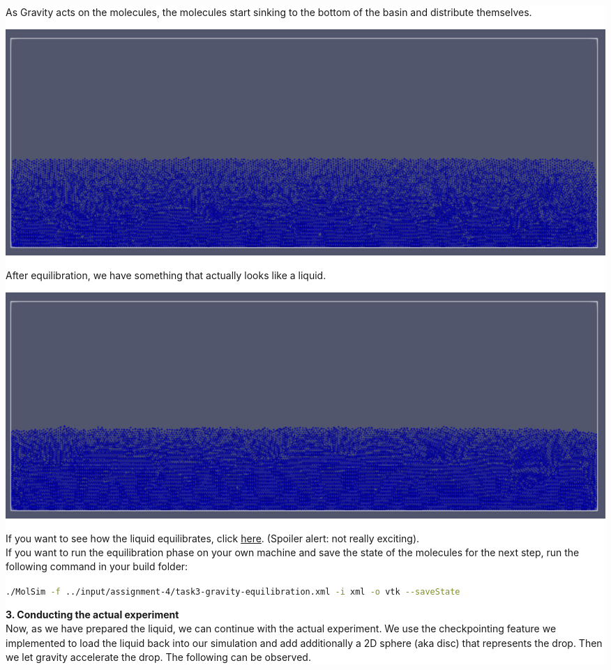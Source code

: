 As Gravity acts on the molecules, the molecules start sinking to the bottom of the basin and distribute themselves. 

<img src="Equilibration-2.png" width = 100%></img>

After equilibration, we have something that actually looks like a liquid. 

<img src="Equilibration-3.png" width = 100%></img>

If you want to see how the liquid equilibrates, click [here](Equilibration-Run.mp4). (Spoiler alert: not really exciting).    
If you want to run the equilibration phase on your own machine and save the state of the molecules for the next step, run the following command in your build folder:

```bash
./MolSim -f ../input/assignment-4/task3-gravity-equilibration.xml -i xml -o vtk --saveState 
```

**3. Conducting the actual experiment**    
Now, as we have prepared the liquid, we can continue with the actual experiment. We use the checkpointing feature we implemented to load the liquid back into our simulation and add additionally a 2D sphere (aka disc) that represents the drop. Then we let gravity accelerate the drop. The following can be observed.

